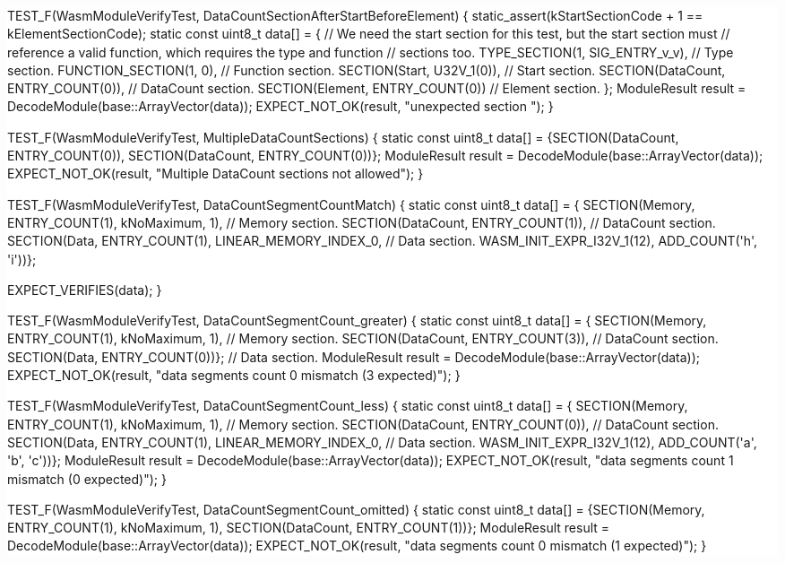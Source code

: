 TEST_F(WasmModuleVerifyTest, DataCountSectionAfterStartBeforeElement) {
  static_assert(kStartSectionCode + 1 == kElementSectionCode);
  static const uint8_t data[] = {
      // We need the start section for this test, but the start section must
      // reference a valid function, which requires the type and function
      // sections too.
      TYPE_SECTION(1, SIG_ENTRY_v_v),      // Type section.
      FUNCTION_SECTION(1, 0),              // Function section.
      SECTION(Start, U32V_1(0)),           // Start section.
      SECTION(DataCount, ENTRY_COUNT(0)),  // DataCount section.
      SECTION(Element, ENTRY_COUNT(0))     // Element section.
  };
  ModuleResult result = DecodeModule(base::ArrayVector(data));
  EXPECT_NOT_OK(result, "unexpected section <Element>");
}

TEST_F(WasmModuleVerifyTest, MultipleDataCountSections) {
  static const uint8_t data[] = {SECTION(DataCount, ENTRY_COUNT(0)),
                                 SECTION(DataCount, ENTRY_COUNT(0))};
  ModuleResult result = DecodeModule(base::ArrayVector(data));
  EXPECT_NOT_OK(result, "Multiple DataCount sections not allowed");
}

TEST_F(WasmModuleVerifyTest, DataCountSegmentCountMatch) {
  static const uint8_t data[] = {
      SECTION(Memory, ENTRY_COUNT(1), kNoMaximum, 1),  // Memory section.
      SECTION(DataCount, ENTRY_COUNT(1)),              // DataCount section.
      SECTION(Data, ENTRY_COUNT(1), LINEAR_MEMORY_INDEX_0,  // Data section.
              WASM_INIT_EXPR_I32V_1(12), ADD_COUNT('h', 'i'))};

  EXPECT_VERIFIES(data);
}

TEST_F(WasmModuleVerifyTest, DataCountSegmentCount_greater) {
  static const uint8_t data[] = {
      SECTION(Memory, ENTRY_COUNT(1), kNoMaximum, 1),  // Memory section.
      SECTION(DataCount, ENTRY_COUNT(3)),              // DataCount section.
      SECTION(Data, ENTRY_COUNT(0))};                  // Data section.
  ModuleResult result = DecodeModule(base::ArrayVector(data));
  EXPECT_NOT_OK(result, "data segments count 0 mismatch (3 expected)");
}

TEST_F(WasmModuleVerifyTest, DataCountSegmentCount_less) {
  static const uint8_t data[] = {
      SECTION(Memory, ENTRY_COUNT(1), kNoMaximum, 1),  // Memory section.
      SECTION(DataCount, ENTRY_COUNT(0)),              // DataCount section.
      SECTION(Data, ENTRY_COUNT(1), LINEAR_MEMORY_INDEX_0,  // Data section.
              WASM_INIT_EXPR_I32V_1(12), ADD_COUNT('a', 'b', 'c'))};
  ModuleResult result = DecodeModule(base::ArrayVector(data));
  EXPECT_NOT_OK(result, "data segments count 1 mismatch (0 expected)");
}

TEST_F(WasmModuleVerifyTest, DataCountSegmentCount_omitted) {
  static const uint8_t data[] = {SECTION(Memory, ENTRY_COUNT(1), kNoMaximum, 1),
                                 SECTION(DataCount, ENTRY_COUNT(1))};
  ModuleResult result = DecodeModule(base::ArrayVector(data));
  EXPECT_NOT_OK(result, "data segments count 0 mismatch (1 expected)");
}
